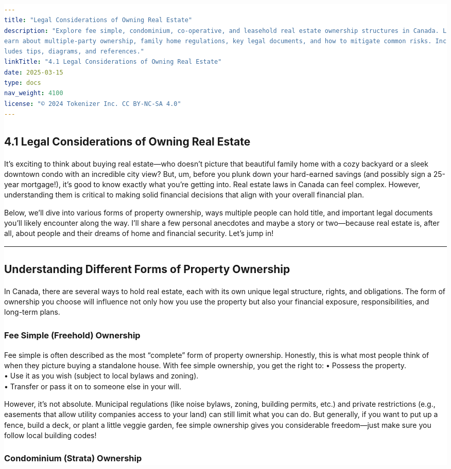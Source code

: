 ```yaml
---
title: "Legal Considerations of Owning Real Estate"
description: "Explore fee simple, condominium, co-operative, and leasehold real estate ownership structures in Canada. Learn about multiple-party ownership, family home regulations, key legal documents, and how to mitigate common risks. Includes tips, diagrams, and references."
linkTitle: "4.1 Legal Considerations of Owning Real Estate"
date: 2025-03-15
type: docs
nav_weight: 4100
license: "© 2024 Tokenizer Inc. CC BY-NC-SA 4.0"
---
```


## 4.1 Legal Considerations of Owning Real Estate

It’s exciting to think about buying real estate—who doesn’t picture that beautiful family home with a cozy backyard or a sleek downtown condo with an incredible city view? But, um, before you plunk down your hard-earned savings (and possibly sign a 25-year mortgage!), it’s good to know exactly what you’re getting into. Real estate laws in Canada can feel complex. However, understanding them is critical to making solid financial decisions that align with your overall financial plan.

Below, we’ll dive into various forms of property ownership, ways multiple people can hold title, and important legal documents you’ll likely encounter along the way. I’ll share a few personal anecdotes and maybe a story or two—because real estate is, after all, about people and their dreams of home and financial security. Let’s jump in!

---

## Understanding Different Forms of Property Ownership

In Canada, there are several ways to hold real estate, each with its own unique legal structure, rights, and obligations. The form of ownership you choose will influence not only how you use the property but also your financial exposure, responsibilities, and long-term plans.

### Fee Simple (Freehold) Ownership

Fee simple is often described as the most “complete” form of property ownership. Honestly, this is what most people think of when they picture buying a standalone house. With fee simple ownership, you get the right to:
• Possess the property.  
• Use it as you wish (subject to local bylaws and zoning).  
• Transfer or pass it on to someone else in your will.

However, it’s not absolute. Municipal regulations (like noise bylaws, zoning, building permits, etc.) and private restrictions (e.g., easements that allow utility companies access to your land) can still limit what you can do. But generally, if you want to put up a fence, build a deck, or plant a little veggie garden, fee simple ownership gives you considerable freedom—just make sure you follow local building codes!

### Condominium (Strata) Ownership
